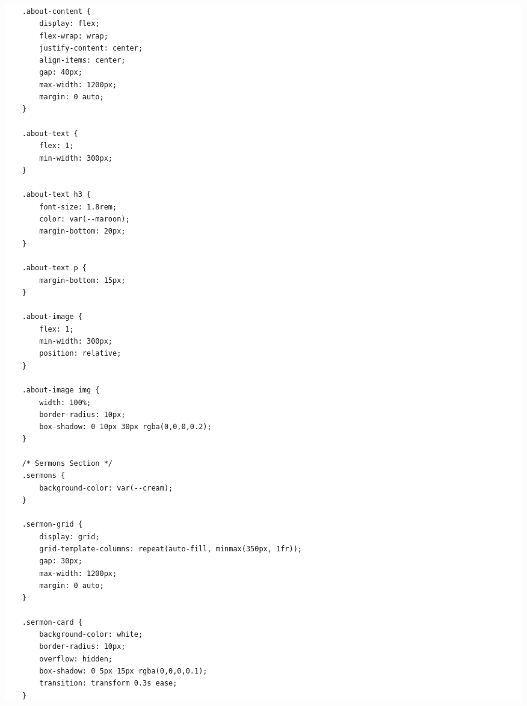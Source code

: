         .about-content {
            display: flex;
            flex-wrap: wrap;
            justify-content: center;
            align-items: center;
            gap: 40px;
            max-width: 1200px;
            margin: 0 auto;
        }
        
        .about-text {
            flex: 1;
            min-width: 300px;
        }
        
        .about-text h3 {
            font-size: 1.8rem;
            color: var(--maroon);
            margin-bottom: 20px;
        }
        
        .about-text p {
            margin-bottom: 15px;
        }
        
        .about-image {
            flex: 1;
            min-width: 300px;
            position: relative;
        }
        
        .about-image img {
            width: 100%;
            border-radius: 10px;
            box-shadow: 0 10px 30px rgba(0,0,0,0.2);
        }
        
        /* Sermons Section */
        .sermons {
            background-color: var(--cream);
        }
        
        .sermon-grid {
            display: grid;
            grid-template-columns: repeat(auto-fill, minmax(350px, 1fr));
            gap: 30px;
            max-width: 1200px;
            margin: 0 auto;
        }
        
        .sermon-card {
            background-color: white;
            border-radius: 10px;
            overflow: hidden;
            box-shadow: 0 5px 15px rgba(0,0,0,0.1);
            transition: transform 0.3s ease;
        }
        